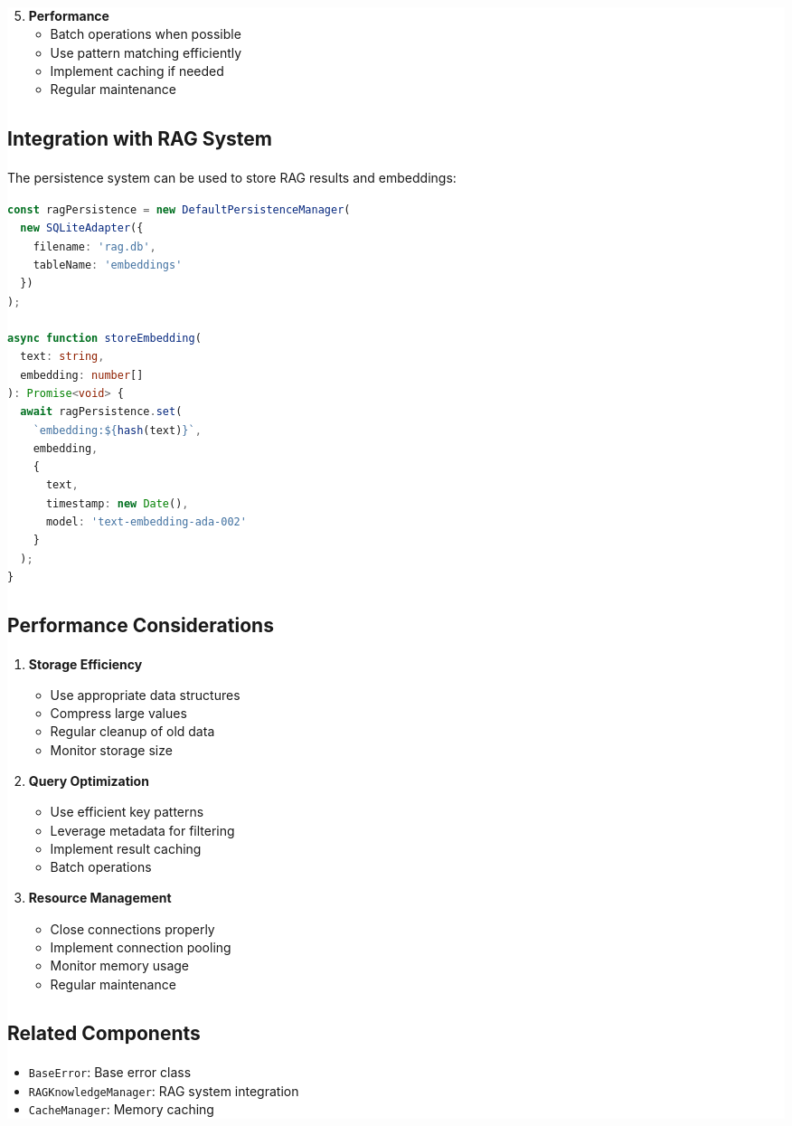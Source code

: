 5. **Performance**
   - Batch operations when possible
   - Use pattern matching efficiently
   - Implement caching if needed
   - Regular maintenance

## Integration with RAG System

The persistence system can be used to store RAG results and embeddings:

```typescript
const ragPersistence = new DefaultPersistenceManager(
  new SQLiteAdapter({
    filename: 'rag.db',
    tableName: 'embeddings'
  })
);

async function storeEmbedding(
  text: string, 
  embedding: number[]
): Promise<void> {
  await ragPersistence.set(
    `embedding:${hash(text)}`,
    embedding,
    {
      text,
      timestamp: new Date(),
      model: 'text-embedding-ada-002'
    }
  );
}
```

## Performance Considerations

1. **Storage Efficiency**
   - Use appropriate data structures
   - Compress large values
   - Regular cleanup of old data
   - Monitor storage size

2. **Query Optimization**
   - Use efficient key patterns
   - Leverage metadata for filtering
   - Implement result caching
   - Batch operations

3. **Resource Management**
   - Close connections properly
   - Implement connection pooling
   - Monitor memory usage
   - Regular maintenance

## Related Components

- `BaseError`: Base error class
- `RAGKnowledgeManager`: RAG system integration
- `CacheManager`: Memory caching
